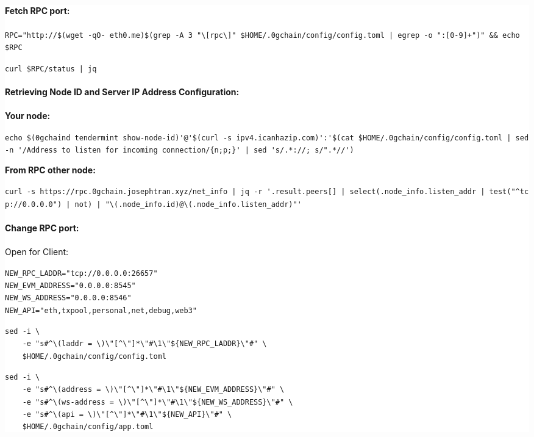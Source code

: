 #### Fetch RPC port: <a href="#fetch-rpc-port" id="fetch-rpc-port"></a>

```
RPC="http://$(wget -qO- eth0.me)$(grep -A 3 "\[rpc\]" $HOME/.0gchain/config/config.toml | egrep -o ":[0-9]+")" && echo $RPC
```

```
curl $RPC/status | jq
```

#### Retrieving Node ID and Server IP Address Configuration: <a href="#retrieving-node-id-and-server-ip-address-configuration" id="retrieving-node-id-and-server-ip-address-configuration"></a>

**Your node:**

```
echo $(0gchaind tendermint show-node-id)'@'$(curl -s ipv4.icanhazip.com)':'$(cat $HOME/.0gchain/config/config.toml | sed -n '/Address to listen for incoming connection/{n;p;}' | sed 's/.*://; s/".*//')
```

**From RPC other node:**

```
curl -s https://rpc.0gchain.josephtran.xyz/net_info | jq -r '.result.peers[] | select(.node_info.listen_addr | test("^tcp://0.0.0.0") | not) | "\(.node_info.id)@\(.node_info.listen_addr)"'
```

#### Change RPC port: <a href="#change-rpc-port" id="change-rpc-port"></a>

Open for Client:

```
NEW_RPC_LADDR="tcp://0.0.0.0:26657"
NEW_EVM_ADDRESS="0.0.0.0:8545"
NEW_WS_ADDRESS="0.0.0.0:8546"
NEW_API="eth,txpool,personal,net,debug,web3"
```

```
sed -i \
    -e "s#^\(laddr = \)\"[^\"]*\"#\1\"${NEW_RPC_LADDR}\"#" \
    $HOME/.0gchain/config/config.toml
```

```
sed -i \
    -e "s#^\(address = \)\"[^\"]*\"#\1\"${NEW_EVM_ADDRESS}\"#" \
    -e "s#^\(ws-address = \)\"[^\"]*\"#\1\"${NEW_WS_ADDRESS}\"#" \
    -e "s#^\(api = \)\"[^\"]*\"#\1\"${NEW_API}\"#" \
    $HOME/.0gchain/config/app.toml
```
